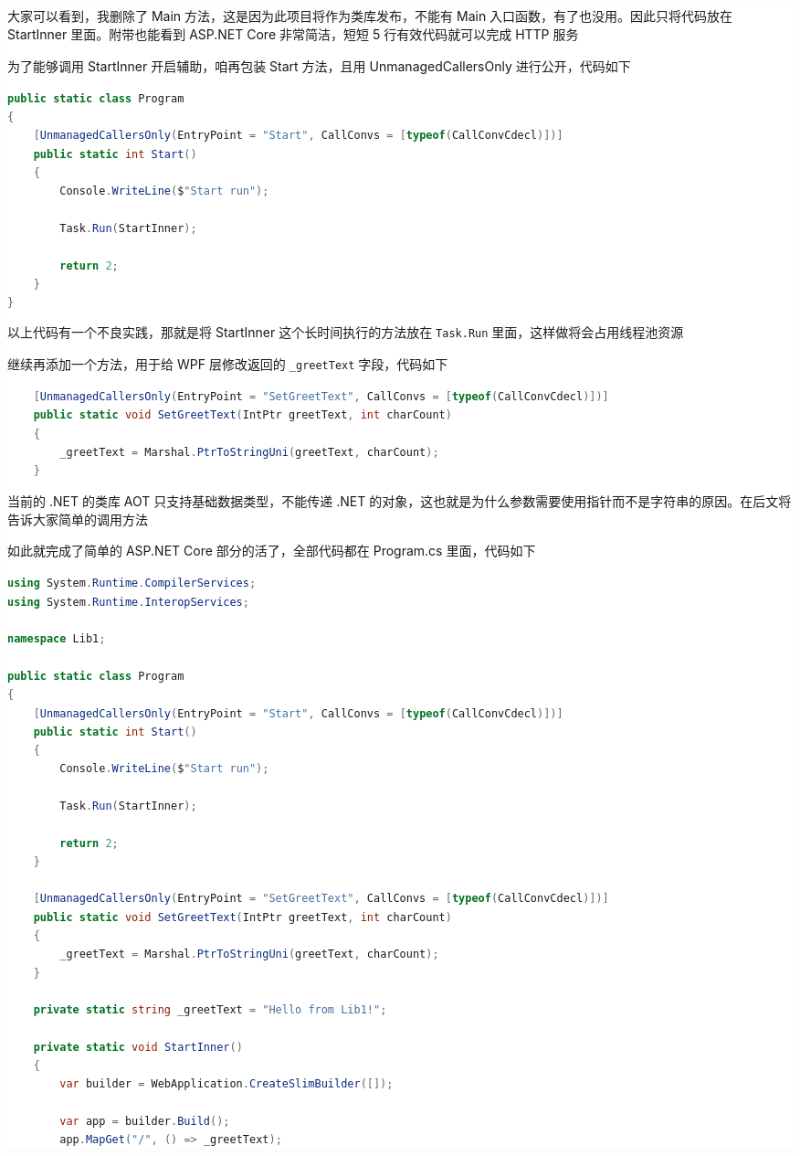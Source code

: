 大家可以看到，我删除了 Main 方法，这是因为此项目将作为类库发布，不能有 Main 入口函数，有了也没用。因此只将代码放在 StartInner 里面。附带也能看到 ASP.NET Core 非常简洁，短短 5 行有效代码就可以完成 HTTP 服务

为了能够调用 StartInner 开启辅助，咱再包装 Start 方法，且用 UnmanagedCallersOnly 进行公开，代码如下

```csharp
public static class Program
{
    [UnmanagedCallersOnly(EntryPoint = "Start", CallConvs = [typeof(CallConvCdecl)])]
    public static int Start()
    {
        Console.WriteLine($"Start run");

        Task.Run(StartInner);

        return 2;
    }
}
```

以上代码有一个不良实践，那就是将 StartInner 这个长时间执行的方法放在 `Task.Run` 里面，这样做将会占用线程池资源

继续再添加一个方法，用于给 WPF 层修改返回的 `_greetText` 字段，代码如下

```csharp
    [UnmanagedCallersOnly(EntryPoint = "SetGreetText", CallConvs = [typeof(CallConvCdecl)])]
    public static void SetGreetText(IntPtr greetText, int charCount)
    {
        _greetText = Marshal.PtrToStringUni(greetText, charCount);
    }
```

当前的 .NET 的类库 AOT 只支持基础数据类型，不能传递 .NET 的对象，这也就是为什么参数需要使用指针而不是字符串的原因。在后文将告诉大家简单的调用方法

如此就完成了简单的 ASP.NET Core 部分的活了，全部代码都在 Program.cs 里面，代码如下

```csharp
using System.Runtime.CompilerServices;
using System.Runtime.InteropServices;

namespace Lib1;

public static class Program
{
    [UnmanagedCallersOnly(EntryPoint = "Start", CallConvs = [typeof(CallConvCdecl)])]
    public static int Start()
    {
        Console.WriteLine($"Start run");

        Task.Run(StartInner);

        return 2;
    }

    [UnmanagedCallersOnly(EntryPoint = "SetGreetText", CallConvs = [typeof(CallConvCdecl)])]
    public static void SetGreetText(IntPtr greetText, int charCount)
    {
        _greetText = Marshal.PtrToStringUni(greetText, charCount);
    }

    private static string _greetText = "Hello from Lib1!";

    private static void StartInner()
    {
        var builder = WebApplication.CreateSlimBuilder([]);

        var app = builder.Build();
        app.MapGet("/", () => _greetText);
```